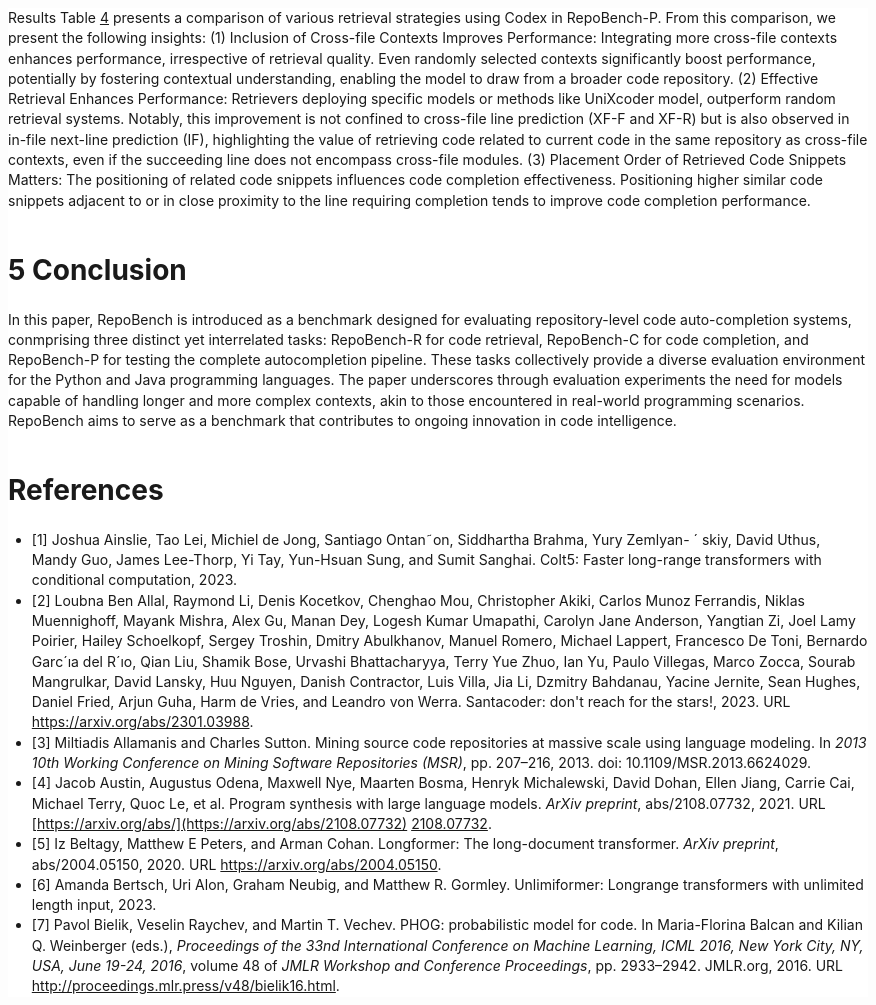 Results Table [4](#page-8-0) presents a comparison of various retrieval strategies using Codex in RepoBench-P. From this comparison, we present the following insights: (1) Inclusion of Cross-file Contexts Improves Performance: Integrating more cross-file contexts enhances performance, irrespective of retrieval quality. Even randomly selected contexts significantly boost performance, potentially by fostering contextual understanding, enabling the model to draw from a broader code repository. (2) Effective Retrieval Enhances Performance: Retrievers deploying specific models or methods like UniXcoder model, outperform random retrieval systems. Notably, this improvement is not confined to cross-file line prediction (XF-F and XF-R) but is also observed in in-file next-line prediction (IF), highlighting the value of retrieving code related to current code in the same repository as cross-file contexts, even if the succeeding line does not encompass cross-file modules. (3) Placement Order of Retrieved Code Snippets Matters: The positioning of related code snippets influences code completion effectiveness. Positioning higher similar code snippets adjacent to or in close proximity to the line requiring completion tends to improve code completion performance.

# 5 Conclusion

In this paper, RepoBench is introduced as a benchmark designed for evaluating repository-level code auto-completion systems, conmprising three distinct yet interrelated tasks: RepoBench-R for code retrieval, RepoBench-C for code completion, and RepoBench-P for testing the complete autocompletion pipeline. These tasks collectively provide a diverse evaluation environment for the Python and Java programming languages. The paper underscores through evaluation experiments the need for models capable of handling longer and more complex contexts, akin to those encountered in real-world programming scenarios. RepoBench aims to serve as a benchmark that contributes to ongoing innovation in code intelligence.

# References

- <span id="page-9-8"></span>[1] Joshua Ainslie, Tao Lei, Michiel de Jong, Santiago Ontan˜on, Siddhartha Brahma, Yury Zemlyan- ´ skiy, David Uthus, Mandy Guo, James Lee-Thorp, Yi Tay, Yun-Hsuan Sung, and Sumit Sanghai. Colt5: Faster long-range transformers with conditional computation, 2023.
- <span id="page-9-4"></span>[2] Loubna Ben Allal, Raymond Li, Denis Kocetkov, Chenghao Mou, Christopher Akiki, Carlos Munoz Ferrandis, Niklas Muennighoff, Mayank Mishra, Alex Gu, Manan Dey, Logesh Kumar Umapathi, Carolyn Jane Anderson, Yangtian Zi, Joel Lamy Poirier, Hailey Schoelkopf, Sergey Troshin, Dmitry Abulkhanov, Manuel Romero, Michael Lappert, Francesco De Toni, Bernardo Garc´ıa del R´ıo, Qian Liu, Shamik Bose, Urvashi Bhattacharyya, Terry Yue Zhuo, Ian Yu, Paulo Villegas, Marco Zocca, Sourab Mangrulkar, David Lansky, Huu Nguyen, Danish Contractor, Luis Villa, Jia Li, Dzmitry Bahdanau, Yacine Jernite, Sean Hughes, Daniel Fried, Arjun Guha, Harm de Vries, and Leandro von Werra. Santacoder: don't reach for the stars!, 2023. URL <https://arxiv.org/abs/2301.03988>.
- <span id="page-9-5"></span>[3] Miltiadis Allamanis and Charles Sutton. Mining source code repositories at massive scale using language modeling. In *2013 10th Working Conference on Mining Software Repositories (MSR)*, pp. 207–216, 2013. doi: 10.1109/MSR.2013.6624029.
- <span id="page-9-3"></span>[4] Jacob Austin, Augustus Odena, Maxwell Nye, Maarten Bosma, Henryk Michalewski, David Dohan, Ellen Jiang, Carrie Cai, Michael Terry, Quoc Le, et al. Program synthesis with large language models. *ArXiv preprint*, abs/2108.07732, 2021. URL [https://arxiv.org/abs/](https://arxiv.org/abs/2108.07732) [2108.07732](https://arxiv.org/abs/2108.07732).
- <span id="page-9-7"></span>[5] Iz Beltagy, Matthew E Peters, and Arman Cohan. Longformer: The long-document transformer. *ArXiv preprint*, abs/2004.05150, 2020. URL <https://arxiv.org/abs/2004.05150>.
- <span id="page-9-9"></span>[6] Amanda Bertsch, Uri Alon, Graham Neubig, and Matthew R. Gormley. Unlimiformer: Longrange transformers with unlimited length input, 2023.
- <span id="page-9-6"></span>[7] Pavol Bielik, Veselin Raychev, and Martin T. Vechev. PHOG: probabilistic model for code. In Maria-Florina Balcan and Kilian Q. Weinberger (eds.), *Proceedings of the 33nd International Conference on Machine Learning, ICML 2016, New York City, NY, USA, June 19-24, 2016*, volume 48 of *JMLR Workshop and Conference Proceedings*, pp. 2933–2942. JMLR.org, 2016. URL <http://proceedings.mlr.press/v48/bielik16.html>.